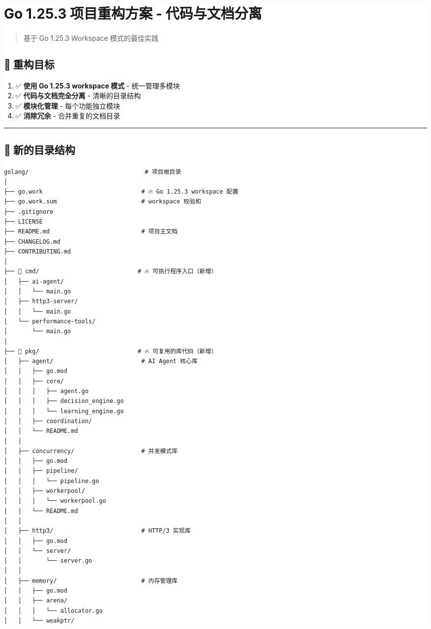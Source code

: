 # Go 1.25.3 项目重构方案 - 代码与文档分离

> 基于 Go 1.25.3 Workspace 模式的最佳实践

## 🎯 重构目标

1. ✅ **使用 Go 1.25.3 workspace 模式** - 统一管理多模块
2. ✅ **代码与文档完全分离** - 清晰的目录结构
3. ✅ **模块化管理** - 每个功能独立模块
4. ✅ **消除冗余** - 合并重复的文档目录

---

## 📁 新的目录结构

```text
golang/                                 # 项目根目录
│
├── go.work                            # 🔥 Go 1.25.3 workspace 配置
├── go.work.sum                        # workspace 校验和
├── .gitignore
├── LICENSE
├── README.md                          # 项目主文档
├── CHANGELOG.md
├── CONTRIBUTING.md
│
├── 📂 cmd/                            # 🔥 可执行程序入口（新增）
│   ├── ai-agent/
│   │   └── main.go
│   ├── http3-server/
│   │   └── main.go
│   └── performance-tools/
│       └── main.go
│
├── 📂 pkg/                            # 🔥 可复用的库代码（新增）
│   ├── agent/                         # AI Agent 核心库
│   │   ├── go.mod
│   │   ├── core/
│   │   │   ├── agent.go
│   │   │   ├── decision_engine.go
│   │   │   └── learning_engine.go
│   │   ├── coordination/
│   │   └── README.md
│   │
│   ├── concurrency/                   # 并发模式库
│   │   ├── go.mod
│   │   ├── pipeline/
│   │   │   └── pipeline.go
│   │   ├── workerpool/
│   │   │   └── workerpool.go
│   │   └── README.md
│   │
│   ├── http3/                         # HTTP/3 实现库
│   │   ├── go.mod
│   │   └── server/
│   │       └── server.go
│   │
│   ├── memory/                        # 内存管理库
│   │   ├── go.mod
│   │   ├── arena/
│   │   │   └── allocator.go
│   │   └── weakptr/
```